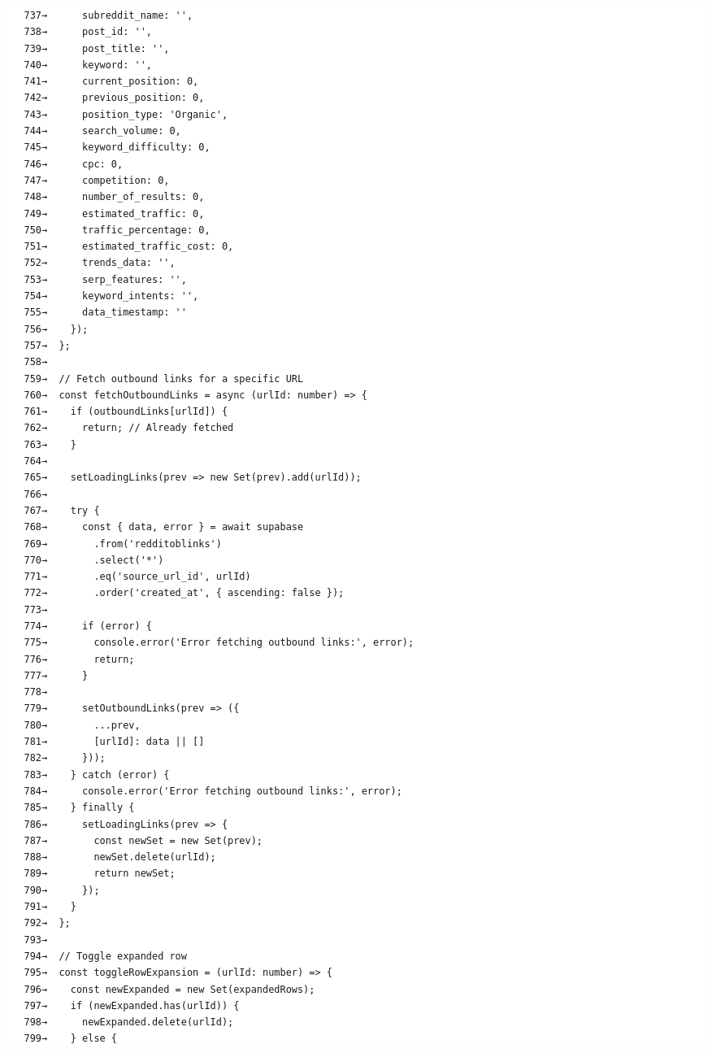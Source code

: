 ```
   737→      subreddit_name: '',
   738→      post_id: '',
   739→      post_title: '',
   740→      keyword: '',
   741→      current_position: 0,
   742→      previous_position: 0,
   743→      position_type: 'Organic',
   744→      search_volume: 0,
   745→      keyword_difficulty: 0,
   746→      cpc: 0,
   747→      competition: 0,
   748→      number_of_results: 0,
   749→      estimated_traffic: 0,
   750→      traffic_percentage: 0,
   751→      estimated_traffic_cost: 0,
   752→      trends_data: '',
   753→      serp_features: '',
   754→      keyword_intents: '',
   755→      data_timestamp: ''
   756→    });
   757→  };
   758→
   759→  // Fetch outbound links for a specific URL
   760→  const fetchOutboundLinks = async (urlId: number) => {
   761→    if (outboundLinks[urlId]) {
   762→      return; // Already fetched
   763→    }
   764→
   765→    setLoadingLinks(prev => new Set(prev).add(urlId));
   766→    
   767→    try {
   768→      const { data, error } = await supabase
   769→        .from('redditoblinks')
   770→        .select('*')
   771→        .eq('source_url_id', urlId)
   772→        .order('created_at', { ascending: false });
   773→
   774→      if (error) {
   775→        console.error('Error fetching outbound links:', error);
   776→        return;
   777→      }
   778→
   779→      setOutboundLinks(prev => ({
   780→        ...prev,
   781→        [urlId]: data || []
   782→      }));
   783→    } catch (error) {
   784→      console.error('Error fetching outbound links:', error);
   785→    } finally {
   786→      setLoadingLinks(prev => {
   787→        const newSet = new Set(prev);
   788→        newSet.delete(urlId);
   789→        return newSet;
   790→      });
   791→    }
   792→  };
   793→
   794→  // Toggle expanded row
   795→  const toggleRowExpansion = (urlId: number) => {
   796→    const newExpanded = new Set(expandedRows);
   797→    if (newExpanded.has(urlId)) {
   798→      newExpanded.delete(urlId);
   799→    } else {
```